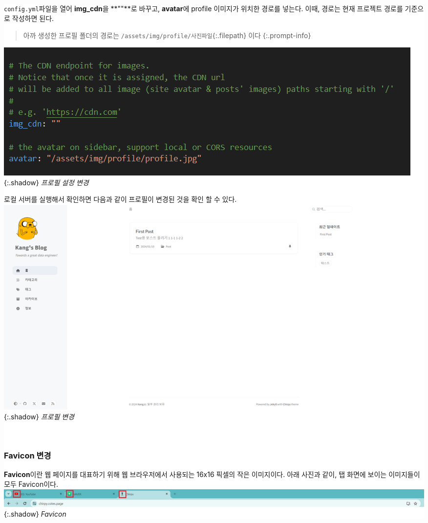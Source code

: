 `config.yml`파일을 열어 **img_cdn**을 **""**로 바꾸고, **avatar**에 profile 이미지가 위치한 경로를 넣는다. 이때, 경로는 현재 프로젝트 경로를 기준으로 작성하면 된다. 
> 아까 생성한 프로필 폴더의 경로는 `/assets/img/profile/사진파일`{:.filepath} 이다
{:.prompt-info} 

![프로필 설정 변경](/assets/posts/blog/github/04/03.png){:.shadow}
_프로필 설정 변경_

로컬 서버를 실행해서 확인하면 다음과 같이 프로필이 변경된 것을 확인 할 수 있다.
![프로필 변경](/assets/posts/blog/github/04/04.png){:.shadow}
_프로필 변경_

<br>

### **Favicon 변경**
**Favicon**이란 웹 페이지를 대표하기 위해 웹 브라우저에서 사용되는 16x16 픽셀의 작은 이미지이다. 아래 사진과 같이, 탭 화면에 보이는 이미지들이 모두 Favicon이다. 
![Favicon](/assets/posts/blog/github/04/05.png){:.shadow}
_Favicon_
